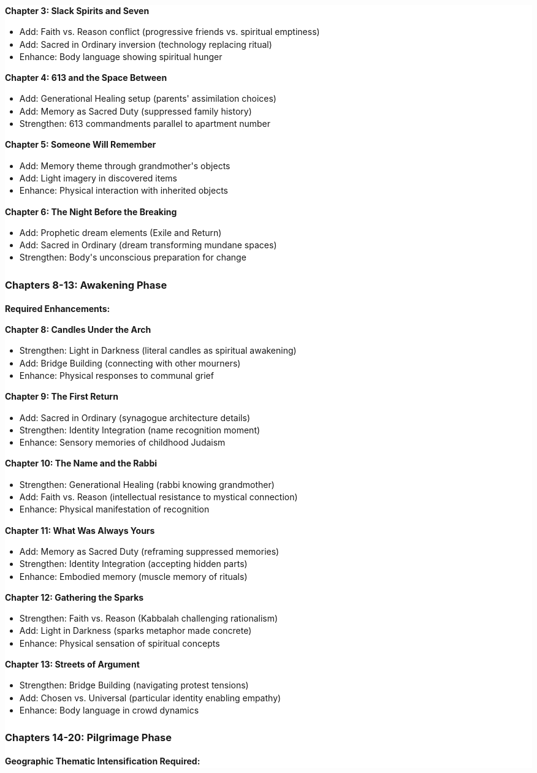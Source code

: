 **Chapter 3: Slack Spirits and Seven**
- Add: Faith vs. Reason conflict (progressive friends vs. spiritual emptiness)
- Add: Sacred in Ordinary inversion (technology replacing ritual)
- Enhance: Body language showing spiritual hunger

**Chapter 4: 613 and the Space Between**
- Add: Generational Healing setup (parents' assimilation choices)
- Add: Memory as Sacred Duty (suppressed family history)
- Strengthen: 613 commandments parallel to apartment number

**Chapter 5: Someone Will Remember**
- Add: Memory theme through grandmother's objects
- Add: Light imagery in discovered items
- Enhance: Physical interaction with inherited objects

**Chapter 6: The Night Before the Breaking**
- Add: Prophetic dream elements (Exile and Return)
- Add: Sacred in Ordinary (dream transforming mundane spaces)
- Strengthen: Body's unconscious preparation for change

### Chapters 8-13: Awakening Phase
**Required Enhancements:**

**Chapter 8: Candles Under the Arch**
- Strengthen: Light in Darkness (literal candles as spiritual awakening)
- Add: Bridge Building (connecting with other mourners)
- Enhance: Physical responses to communal grief

**Chapter 9: The First Return**
- Add: Sacred in Ordinary (synagogue architecture details)
- Strengthen: Identity Integration (name recognition moment)
- Enhance: Sensory memories of childhood Judaism

**Chapter 10: The Name and the Rabbi**
- Strengthen: Generational Healing (rabbi knowing grandmother)
- Add: Faith vs. Reason (intellectual resistance to mystical connection)
- Enhance: Physical manifestation of recognition

**Chapter 11: What Was Always Yours**
- Add: Memory as Sacred Duty (reframing suppressed memories)
- Strengthen: Identity Integration (accepting hidden parts)
- Enhance: Embodied memory (muscle memory of rituals)

**Chapter 12: Gathering the Sparks**
- Strengthen: Faith vs. Reason (Kabbalah challenging rationalism)
- Add: Light in Darkness (sparks metaphor made concrete)
- Enhance: Physical sensation of spiritual concepts

**Chapter 13: Streets of Argument**
- Strengthen: Bridge Building (navigating protest tensions)
- Add: Chosen vs. Universal (particular identity enabling empathy)
- Enhance: Body language in crowd dynamics

### Chapters 14-20: Pilgrimage Phase
**Geographic Thematic Intensification Required:**
